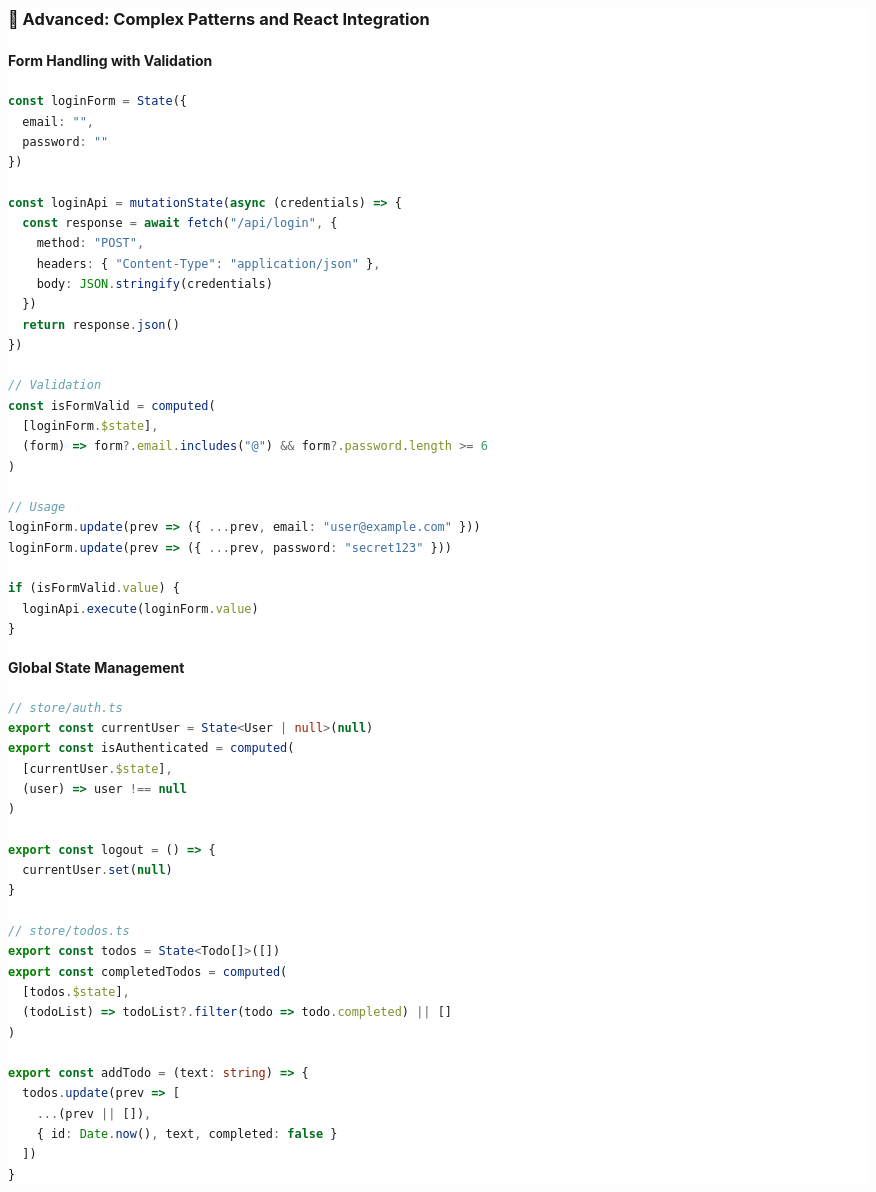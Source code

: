 ### 🔴 Advanced: Complex Patterns and React Integration

#### Form Handling with Validation

```typescript
const loginForm = State({
  email: "",
  password: ""
})

const loginApi = mutationState(async (credentials) => {
  const response = await fetch("/api/login", {
    method: "POST",
    headers: { "Content-Type": "application/json" },
    body: JSON.stringify(credentials)
  })
  return response.json()
})

// Validation
const isFormValid = computed(
  [loginForm.$state],
  (form) => form?.email.includes("@") && form?.password.length >= 6
)

// Usage
loginForm.update(prev => ({ ...prev, email: "user@example.com" }))
loginForm.update(prev => ({ ...prev, password: "secret123" }))

if (isFormValid.value) {
  loginApi.execute(loginForm.value)
}
```

#### Global State Management

```typescript
// store/auth.ts
export const currentUser = State<User | null>(null)
export const isAuthenticated = computed(
  [currentUser.$state],
  (user) => user !== null
)

export const logout = () => {
  currentUser.set(null)
}

// store/todos.ts
export const todos = State<Todo[]>([])
export const completedTodos = computed(
  [todos.$state],
  (todoList) => todoList?.filter(todo => todo.completed) || []
)

export const addTodo = (text: string) => {
  todos.update(prev => [
    ...(prev || []),
    { id: Date.now(), text, completed: false }
  ])
}
```
